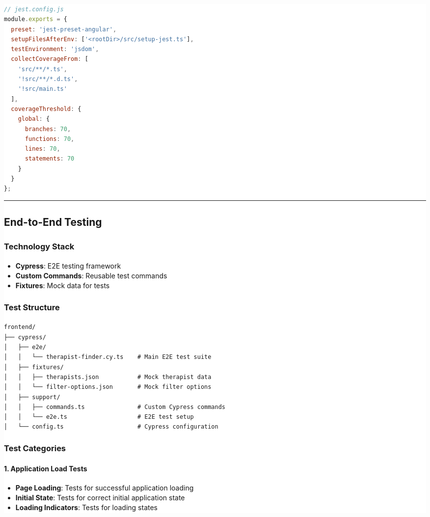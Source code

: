 ```javascript
// jest.config.js
module.exports = {
  preset: 'jest-preset-angular',
  setupFilesAfterEnv: ['<rootDir>/src/setup-jest.ts'],
  testEnvironment: 'jsdom',
  collectCoverageFrom: [
    'src/**/*.ts',
    '!src/**/*.d.ts',
    '!src/main.ts'
  ],
  coverageThreshold: {
    global: {
      branches: 70,
      functions: 70,
      lines: 70,
      statements: 70
    }
  }
};
```

---

## End-to-End Testing

### Technology Stack
- **Cypress**: E2E testing framework
- **Custom Commands**: Reusable test commands
- **Fixtures**: Mock data for tests

### Test Structure
```
frontend/
├── cypress/
│   ├── e2e/
│   │   └── therapist-finder.cy.ts    # Main E2E test suite
│   ├── fixtures/
│   │   ├── therapists.json           # Mock therapist data
│   │   └── filter-options.json       # Mock filter options
│   ├── support/
│   │   ├── commands.ts               # Custom Cypress commands
│   │   └── e2e.ts                    # E2E test setup
│   └── config.ts                     # Cypress configuration
```

### Test Categories

#### 1. Application Load Tests
- **Page Loading**: Tests for successful application loading
- **Initial State**: Tests for correct initial application state
- **Loading Indicators**: Tests for loading states
